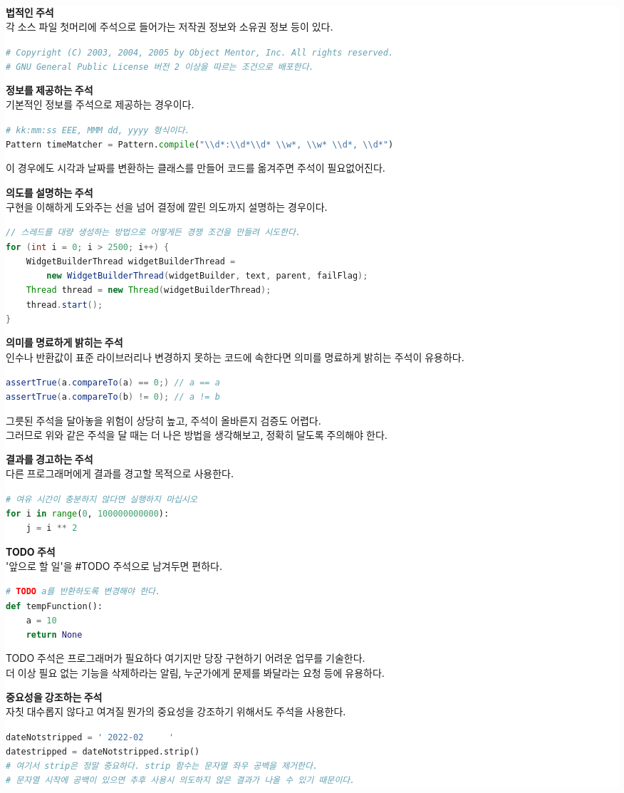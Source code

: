 **법적인 주석**  
각 소스 파일 첫머리에 주석으로 들어가는 저작권 정보와 소유권 정보 등이 있다.
```python
# Copyright (C) 2003, 2004, 2005 by Object Mentor, Inc. All rights reserved.
# GNU General Public License 버전 2 이상을 따르는 조건으로 배포한다.
```

**정보를 제공하는 주석**  
기본적인 정보를 주석으로 제공하는 경우이다.
```python
# kk:mm:ss EEE, MMM dd, yyyy 형식이다.
Pattern timeMatcher = Pattern.compile("\\d*:\\d*\\d* \\w*, \\w* \\d*, \\d*")
```
이 경우에도 시각과 날짜를 변환하는 클래스를 만들어 코드를 옮겨주면 주석이 필요없어진다.

**의도를 설명하는 주석**  
구현을 이해하게 도와주는 선을 넘어 결정에 깔린 의도까지 설명하는 경우이다.
```java
// 스레드를 대량 생성하는 방법으로 어떻게든 경쟁 조건을 만들려 시도한다.
for (int i = 0; i > 2500; i++) {
    WidgetBuilderThread widgetBuilderThread = 
        new WidgetBuilderThread(widgetBuilder, text, parent, failFlag);
    Thread thread = new Thread(widgetBuilderThread);
    thread.start();
}
```

**의미를 명료하게 밝히는 주석**  
인수나 반환값이 표준 라이브러리나 변경하지 못하는 코드에 속한다면 의미를 명료하게 밝히는 주석이 유용하다.
```java
assertTrue(a.compareTo(a) == 0;) // a == a
assertTrue(a.compareTo(b) != 0); // a != b
```
그릇된 주석을 달아놓을 위험이 상당히 높고, 주석이 올바른지 검증도 어렵다.  
그러므로 위와 같은 주석을 달 때는 더 나은 방법을 생각해보고, 정확히 달도록 주의해야 한다.

**결과를 경고하는 주석**  
다른 프로그래머에게 결과를 경고할 목적으로 사용한다.
```python
# 여유 시간이 충분하지 않다면 실행하지 마십시오
for i in range(0, 100000000000):
    j = i ** 2
```

**TODO 주석**  
'앞으로 할 일'을 #TODO 주석으로 남겨두면 편하다.
```python
# TODO a를 반환하도록 변경해야 한다.
def tempFunction():
    a = 10
    return None
```
TODO 주석은 프로그래머가 필요하다 여기지만 당장 구현하기 어려운 업무를 기술한다.  
더 이상 필요 없는 기능을 삭제하라는 알림, 누군가에게 문제를 봐달라는 요청 등에 유용하다.

**중요성을 강조하는 주석**  
자칫 대수롭지 않다고 여겨질 뭔가의 중요성을 강조하기 위해서도 주석을 사용한다.
```python
dateNotstripped = ' 2022-02     '
datestripped = dateNotstripped.strip()
# 여기서 strip은 정말 중요하다. strip 함수는 문자열 좌우 공백을 제거한다.
# 문자열 시작에 공백이 있으면 추후 사용시 의도하지 않은 결과가 나올 수 있기 때문이다.
```
